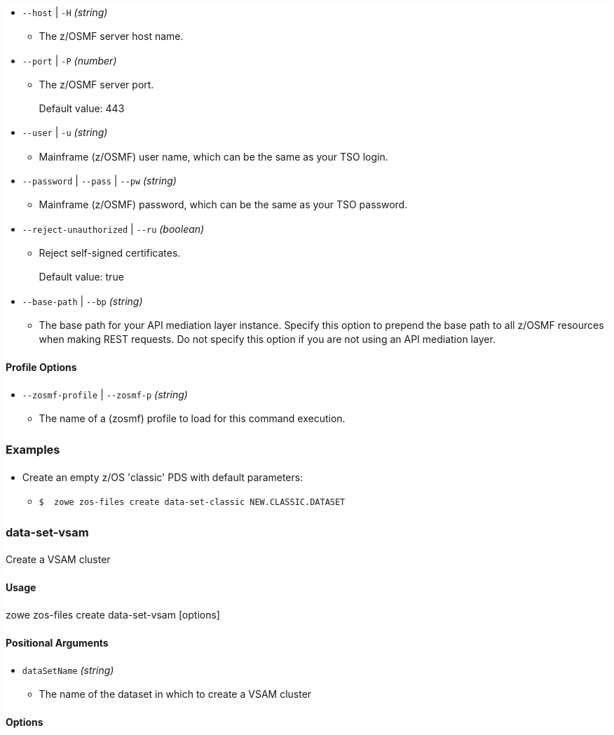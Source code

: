 *   `--host`  | `-H` *(string)*

	* The z/OSMF server host name\.

*   `--port`  | `-P` *(number)*

	* The z/OSMF server port\.

      Default value: 443

*   `--user`  | `-u` *(string)*

	* Mainframe (z/OSMF) user name, which can be the same as your TSO login\.

*   `--password`  | `--pass` | `--pw` *(string)*

	* Mainframe (z/OSMF) password, which can be the same as your TSO
      password\.

*   `--reject-unauthorized`  | `--ru` *(boolean)*

	* Reject self\-signed certificates\.

      Default value: true

*   `--base-path`  | `--bp` *(string)*

	* The base path for your API mediation layer instance\. Specify this
      option to prepend the base path to all z/OSMF resources when making REST
      requests\. Do not specify this option if you are not using an API
      mediation layer\.

#### Profile Options

*   `--zosmf-profile`  | `--zosmf-p` *(string)*

	* The name of a (zosmf) profile to load for this command execution\.

### Examples

*  Create an empty z/OS 'classic' PDS with default
parameters:

      * `$  zowe zos-files create data-set-classic NEW.CLASSIC.DATASET`

### data-set-vsam<a name="command-data-set-vsam"></a>
Create a VSAM cluster

#### Usage

   zowe zos-files create data-set-vsam <dataSetName> [options]

#### Positional Arguments

*   `dataSetName`		 *(string)*

	* The name of the dataset in which to create a VSAM cluster

#### Options
